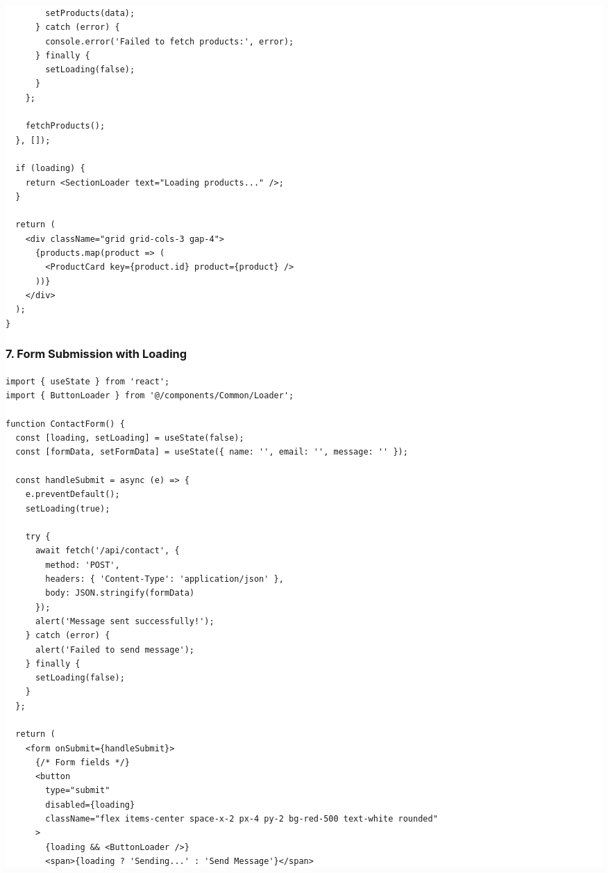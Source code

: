 ```tsx
        setProducts(data);
      } catch (error) {
        console.error('Failed to fetch products:', error);
      } finally {
        setLoading(false);
      }
    };

    fetchProducts();
  }, []);

  if (loading) {
    return <SectionLoader text="Loading products..." />;
  }

  return (
    <div className="grid grid-cols-3 gap-4">
      {products.map(product => (
        <ProductCard key={product.id} product={product} />
      ))}
    </div>
  );
}
```

### 7. Form Submission with Loading

```tsx
import { useState } from 'react';
import { ButtonLoader } from '@/components/Common/Loader';

function ContactForm() {
  const [loading, setLoading] = useState(false);
  const [formData, setFormData] = useState({ name: '', email: '', message: '' });

  const handleSubmit = async (e) => {
    e.preventDefault();
    setLoading(true);
    
    try {
      await fetch('/api/contact', {
        method: 'POST',
        headers: { 'Content-Type': 'application/json' },
        body: JSON.stringify(formData)
      });
      alert('Message sent successfully!');
    } catch (error) {
      alert('Failed to send message');
    } finally {
      setLoading(false);
    }
  };

  return (
    <form onSubmit={handleSubmit}>
      {/* Form fields */}
      <button 
        type="submit" 
        disabled={loading}
        className="flex items-center space-x-2 px-4 py-2 bg-red-500 text-white rounded"
      >
        {loading && <ButtonLoader />}
        <span>{loading ? 'Sending...' : 'Send Message'}</span>
```